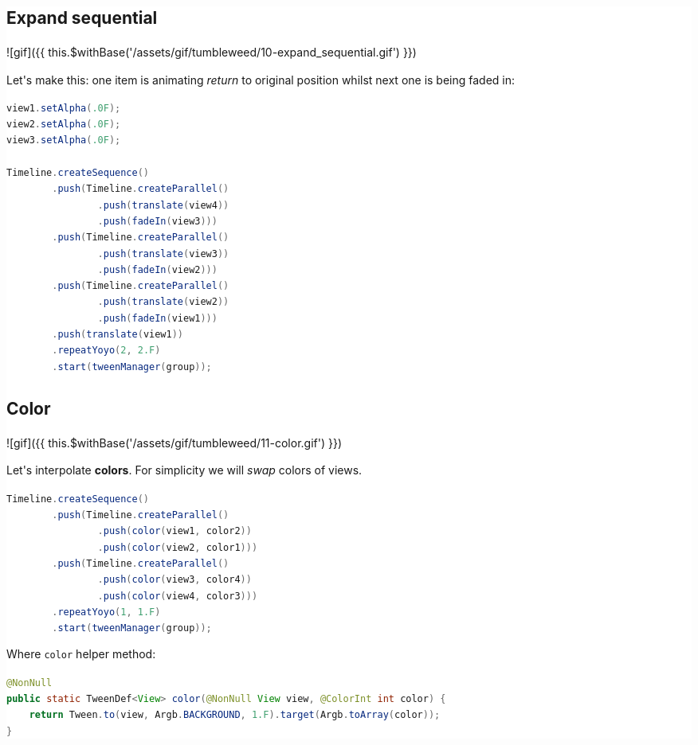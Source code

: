 ## Expand sequential

![gif]({{ this.$withBase('/assets/gif/tumbleweed/10-expand_sequential.gif') }})

Let's make this: one item is animating _return_ to original position whilst next one is being faded in:

```java
view1.setAlpha(.0F);
view2.setAlpha(.0F);
view3.setAlpha(.0F);

Timeline.createSequence()
        .push(Timeline.createParallel()
                .push(translate(view4))
                .push(fadeIn(view3)))
        .push(Timeline.createParallel()
                .push(translate(view3))
                .push(fadeIn(view2)))
        .push(Timeline.createParallel()
                .push(translate(view2))
                .push(fadeIn(view1)))
        .push(translate(view1))
        .repeatYoyo(2, 2.F)
        .start(tweenManager(group));
```

## Color

![gif]({{ this.$withBase('/assets/gif/tumbleweed/11-color.gif') }})

Let's interpolate **colors**. For simplicity we will _swap_ colors of views.

```java
Timeline.createSequence()
        .push(Timeline.createParallel()
                .push(color(view1, color2))
                .push(color(view2, color1)))
        .push(Timeline.createParallel()
                .push(color(view3, color4))
                .push(color(view4, color3)))
        .repeatYoyo(1, 1.F)
        .start(tweenManager(group));
```

Where `color` helper method:

```java
@NonNull
public static TweenDef<View> color(@NonNull View view, @ColorInt int color) {
    return Tween.to(view, Argb.BACKGROUND, 1.F).target(Argb.toArray(color));
}
```
